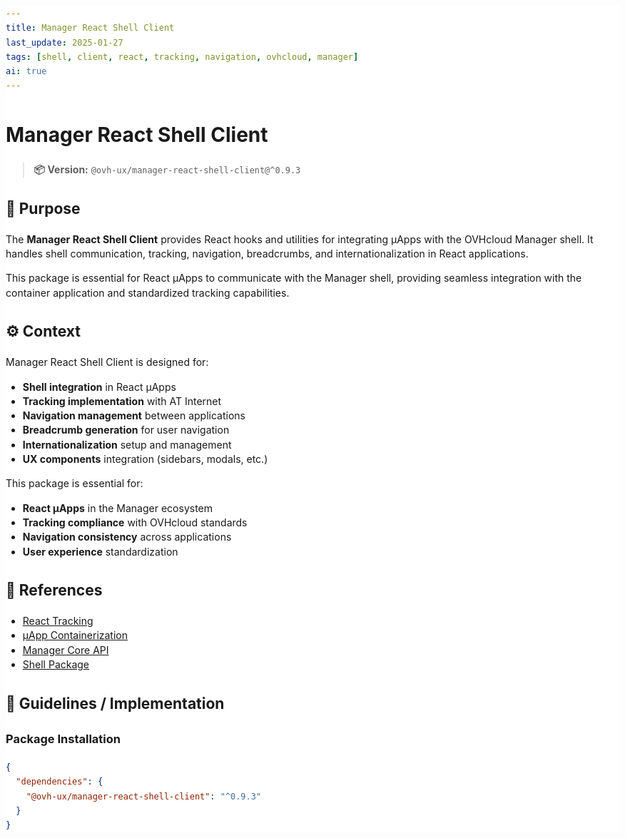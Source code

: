 ```yaml
---
title: Manager React Shell Client
last_update: 2025-01-27
tags: [shell, client, react, tracking, navigation, ovhcloud, manager]
ai: true
---
```


# Manager React Shell Client

> **📦 Version:** `@ovh-ux/manager-react-shell-client@^0.9.3`

## 🧭 Purpose

The **Manager React Shell Client** provides React hooks and utilities for integrating µApps with the OVHcloud Manager shell. It handles shell communication, tracking, navigation, breadcrumbs, and internationalization in React applications.

This package is essential for React µApps to communicate with the Manager shell, providing seamless integration with the container application and standardized tracking capabilities.

## ⚙️ Context

Manager React Shell Client is designed for:
- **Shell integration** in React µApps
- **Tracking implementation** with AT Internet
- **Navigation management** between applications
- **Breadcrumb generation** for user navigation
- **Internationalization** setup and management
- **UX components** integration (sidebars, modals, etc.)

This package is essential for:
- **React µApps** in the Manager ecosystem
- **Tracking compliance** with OVHcloud standards
- **Navigation consistency** across applications
- **User experience** standardization

## 🔗 References

- [React Tracking](../10-architecture/react-tracking.md)
- [µApp Containerization](../10-architecture/uapp-containerization.md)
- [Manager Core API](./manager-core-api.md)
- [Shell Package](./shell.md)

## 📘 Guidelines / Implementation

### Package Installation

```json
{
  "dependencies": {
    "@ovh-ux/manager-react-shell-client": "^0.9.3"
  }
}
```
